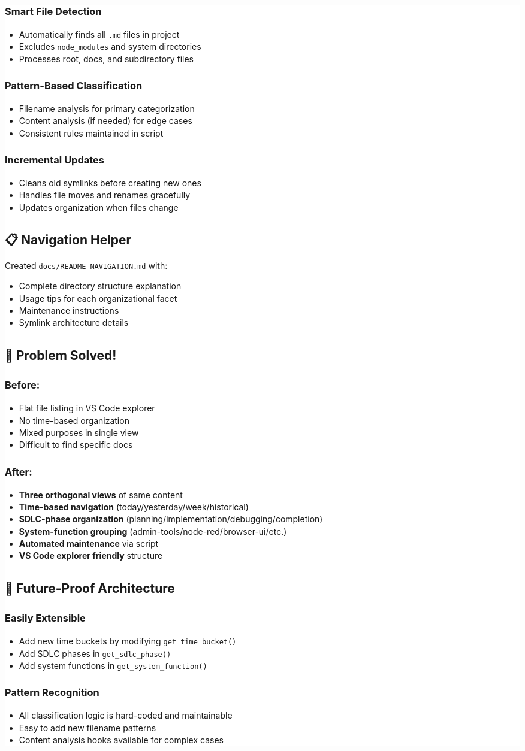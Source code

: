 ### **Smart File Detection**
- Automatically finds all `.md` files in project
- Excludes `node_modules` and system directories
- Processes root, docs, and subdirectory files

### **Pattern-Based Classification**
- Filename analysis for primary categorization
- Content analysis (if needed) for edge cases
- Consistent rules maintained in script

### **Incremental Updates**
- Cleans old symlinks before creating new ones
- Handles file moves and renames gracefully
- Updates organization when files change

## 📋 **Navigation Helper**

Created `docs/README-NAVIGATION.md` with:
- Complete directory structure explanation
- Usage tips for each organizational facet
- Maintenance instructions
- Symlink architecture details

## 🎯 **Problem Solved!**

### **Before**: 
- Flat file listing in VS Code explorer
- No time-based organization
- Mixed purposes in single view
- Difficult to find specific docs

### **After**:
- **Three orthogonal views** of same content
- **Time-based navigation** (today/yesterday/week/historical)
- **SDLC-phase organization** (planning/implementation/debugging/completion)
- **System-function grouping** (admin-tools/node-red/browser-ui/etc.)
- **Automated maintenance** via script
- **VS Code explorer friendly** structure

## 🚀 **Future-Proof Architecture**

### **Easily Extensible**
- Add new time buckets by modifying `get_time_bucket()`
- Add SDLC phases in `get_sdlc_phase()`
- Add system functions in `get_system_function()`

### **Pattern Recognition**
- All classification logic is hard-coded and maintainable
- Easy to add new filename patterns
- Content analysis hooks available for complex cases
